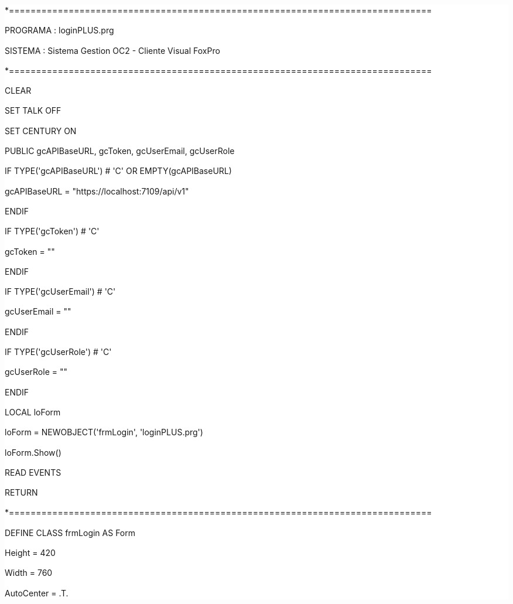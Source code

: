 

\*==============================================================================



PROGRAMA : loginPLUS.prg

SISTEMA : Sistema Gestion OC2 - Cliente Visual FoxPro

\*==============================================================================

CLEAR

SET TALK OFF

SET CENTURY ON



PUBLIC gcAPIBaseURL, gcToken, gcUserEmail, gcUserRole

IF TYPE('gcAPIBaseURL') # 'C' OR EMPTY(gcAPIBaseURL)

gcAPIBaseURL = "https://localhost:7109/api/v1"

ENDIF

IF TYPE('gcToken') # 'C'

gcToken = ""

ENDIF

IF TYPE('gcUserEmail') # 'C'

gcUserEmail = ""

ENDIF

IF TYPE('gcUserRole') # 'C'

gcUserRole = ""

ENDIF



LOCAL loForm

loForm = NEWOBJECT('frmLogin', 'loginPLUS.prg')

loForm.Show()

READ EVENTS

RETURN



\*==============================================================================

DEFINE CLASS frmLogin AS Form

Height = 420

Width = 760

AutoCenter = .T.
